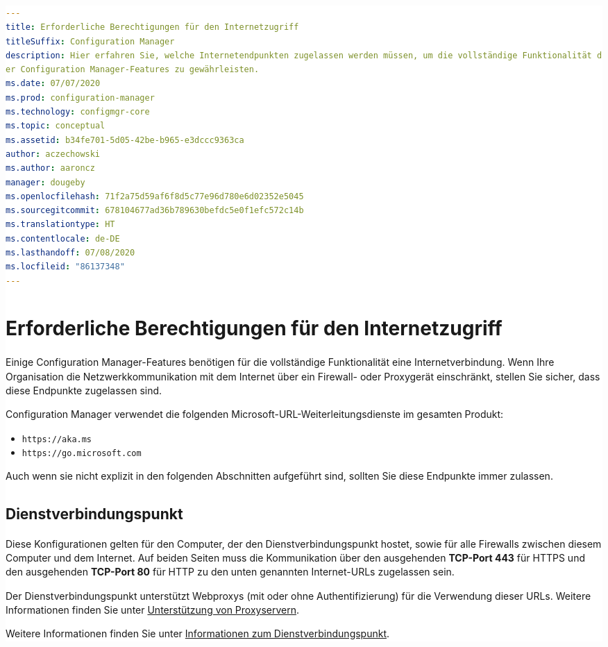 ```yaml
---
title: Erforderliche Berechtigungen für den Internetzugriff
titleSuffix: Configuration Manager
description: Hier erfahren Sie, welche Internetendpunkten zugelassen werden müssen, um die vollständige Funktionalität der Configuration Manager-Features zu gewährleisten.
ms.date: 07/07/2020
ms.prod: configuration-manager
ms.technology: configmgr-core
ms.topic: conceptual
ms.assetid: b34fe701-5d05-42be-b965-e3dccc9363ca
author: aczechowski
ms.author: aaroncz
manager: dougeby
ms.openlocfilehash: 71f2a75d59af6f8d5c77e96d780e6d02352e5045
ms.sourcegitcommit: 678104677ad36b789630befdc5e0f1efc572c14b
ms.translationtype: HT
ms.contentlocale: de-DE
ms.lasthandoff: 07/08/2020
ms.locfileid: "86137348"
---
```

# <a name="internet-access-requirements"></a>Erforderliche Berechtigungen für den Internetzugriff

Einige Configuration Manager-Features benötigen für die vollständige Funktionalität eine Internetverbindung. Wenn Ihre Organisation die Netzwerkkommunikation mit dem Internet über ein Firewall- oder Proxygerät einschränkt, stellen Sie sicher, dass diese Endpunkte zugelassen sind.



Configuration Manager verwendet die folgenden Microsoft-URL-Weiterleitungsdienste im gesamten Produkt:

- `https://aka.ms`
- `https://go.microsoft.com`

Auch wenn sie nicht explizit in den folgenden Abschnitten aufgeführt sind, sollten Sie diese Endpunkte immer zulassen.

## <a name="service-connection-point"></a><a name="bkmk_scp"></a> Dienstverbindungspunkt

Diese Konfigurationen gelten für den Computer, der den Dienstverbindungspunkt hostet, sowie für alle Firewalls zwischen diesem Computer und dem Internet. Auf beiden Seiten muss die Kommunikation über den ausgehenden **TCP-Port 443** für HTTPS und den ausgehenden **TCP-Port 80** für HTTP zu den unten genannten Internet-URLs zugelassen sein.

Der Dienstverbindungspunkt unterstützt Webproxys (mit oder ohne Authentifizierung) für die Verwendung dieser URLs. Weitere Informationen finden Sie unter [Unterstützung von Proxyservern](proxy-server-support.md).

Weitere Informationen finden Sie unter [Informationen zum Dienstverbindungspunkt](../../servers/deploy/configure/about-the-service-connection-point.md).
